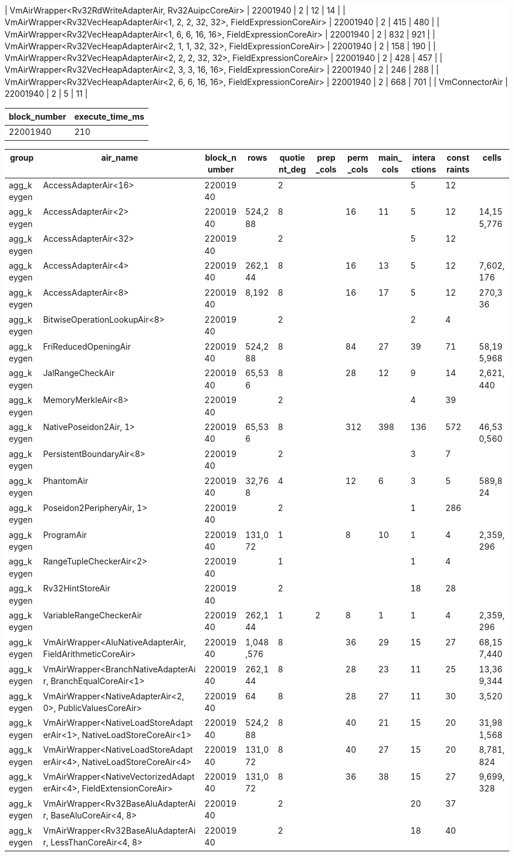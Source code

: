 | VmAirWrapper<Rv32RdWriteAdapterAir, Rv32AuipcCoreAir> | 22001940 | 2 | 12 | 14 | 
| VmAirWrapper<Rv32VecHeapAdapterAir<1, 2, 2, 32, 32>, FieldExpressionCoreAir> | 22001940 | 2 | 415 | 480 | 
| VmAirWrapper<Rv32VecHeapAdapterAir<1, 6, 6, 16, 16>, FieldExpressionCoreAir> | 22001940 | 2 | 832 | 921 | 
| VmAirWrapper<Rv32VecHeapAdapterAir<2, 1, 1, 32, 32>, FieldExpressionCoreAir> | 22001940 | 2 | 158 | 190 | 
| VmAirWrapper<Rv32VecHeapAdapterAir<2, 2, 2, 32, 32>, FieldExpressionCoreAir> | 22001940 | 2 | 428 | 457 | 
| VmAirWrapper<Rv32VecHeapAdapterAir<2, 3, 3, 16, 16>, FieldExpressionCoreAir> | 22001940 | 2 | 246 | 288 | 
| VmAirWrapper<Rv32VecHeapAdapterAir<2, 6, 6, 16, 16>, FieldExpressionCoreAir> | 22001940 | 2 | 668 | 701 | 
| VmConnectorAir | 22001940 | 2 | 5 | 11 | 

| block_number | execute_time_ms |
| --- | --- |
| 22001940 | 210 | 

| group | air_name | block_number | rows | quotient_deg | prep_cols | perm_cols | main_cols | interactions | constraints | cells |
| --- | --- | --- | --- | --- | --- | --- | --- | --- | --- | --- |
| agg_keygen | AccessAdapterAir<16> | 22001940 |  | 2 |  |  |  | 5 | 12 |  | 
| agg_keygen | AccessAdapterAir<2> | 22001940 | 524,288 | 8 |  | 16 | 11 | 5 | 12 | 14,155,776 | 
| agg_keygen | AccessAdapterAir<32> | 22001940 |  | 2 |  |  |  | 5 | 12 |  | 
| agg_keygen | AccessAdapterAir<4> | 22001940 | 262,144 | 8 |  | 16 | 13 | 5 | 12 | 7,602,176 | 
| agg_keygen | AccessAdapterAir<8> | 22001940 | 8,192 | 8 |  | 16 | 17 | 5 | 12 | 270,336 | 
| agg_keygen | BitwiseOperationLookupAir<8> | 22001940 |  | 2 |  |  |  | 2 | 4 |  | 
| agg_keygen | FriReducedOpeningAir | 22001940 | 524,288 | 8 |  | 84 | 27 | 39 | 71 | 58,195,968 | 
| agg_keygen | JalRangeCheckAir | 22001940 | 65,536 | 8 |  | 28 | 12 | 9 | 14 | 2,621,440 | 
| agg_keygen | MemoryMerkleAir<8> | 22001940 |  | 2 |  |  |  | 4 | 39 |  | 
| agg_keygen | NativePoseidon2Air<BabyBearParameters>, 1> | 22001940 | 65,536 | 8 |  | 312 | 398 | 136 | 572 | 46,530,560 | 
| agg_keygen | PersistentBoundaryAir<8> | 22001940 |  | 2 |  |  |  | 3 | 7 |  | 
| agg_keygen | PhantomAir | 22001940 | 32,768 | 4 |  | 12 | 6 | 3 | 5 | 589,824 | 
| agg_keygen | Poseidon2PeripheryAir<BabyBearParameters>, 1> | 22001940 |  | 2 |  |  |  | 1 | 286 |  | 
| agg_keygen | ProgramAir | 22001940 | 131,072 | 1 |  | 8 | 10 | 1 | 4 | 2,359,296 | 
| agg_keygen | RangeTupleCheckerAir<2> | 22001940 |  | 1 |  |  |  | 1 | 4 |  | 
| agg_keygen | Rv32HintStoreAir | 22001940 |  | 2 |  |  |  | 18 | 28 |  | 
| agg_keygen | VariableRangeCheckerAir | 22001940 | 262,144 | 1 | 2 | 8 | 1 | 1 | 4 | 2,359,296 | 
| agg_keygen | VmAirWrapper<AluNativeAdapterAir, FieldArithmeticCoreAir> | 22001940 | 1,048,576 | 8 |  | 36 | 29 | 15 | 27 | 68,157,440 | 
| agg_keygen | VmAirWrapper<BranchNativeAdapterAir, BranchEqualCoreAir<1> | 22001940 | 262,144 | 8 |  | 28 | 23 | 11 | 25 | 13,369,344 | 
| agg_keygen | VmAirWrapper<NativeAdapterAir<2, 0>, PublicValuesCoreAir> | 22001940 | 64 | 8 |  | 28 | 27 | 11 | 30 | 3,520 | 
| agg_keygen | VmAirWrapper<NativeLoadStoreAdapterAir<1>, NativeLoadStoreCoreAir<1> | 22001940 | 524,288 | 8 |  | 40 | 21 | 15 | 20 | 31,981,568 | 
| agg_keygen | VmAirWrapper<NativeLoadStoreAdapterAir<4>, NativeLoadStoreCoreAir<4> | 22001940 | 131,072 | 8 |  | 40 | 27 | 15 | 20 | 8,781,824 | 
| agg_keygen | VmAirWrapper<NativeVectorizedAdapterAir<4>, FieldExtensionCoreAir> | 22001940 | 131,072 | 8 |  | 36 | 38 | 15 | 27 | 9,699,328 | 
| agg_keygen | VmAirWrapper<Rv32BaseAluAdapterAir, BaseAluCoreAir<4, 8> | 22001940 |  | 2 |  |  |  | 20 | 37 |  | 
| agg_keygen | VmAirWrapper<Rv32BaseAluAdapterAir, LessThanCoreAir<4, 8> | 22001940 |  | 2 |  |  |  | 18 | 40 |  | 